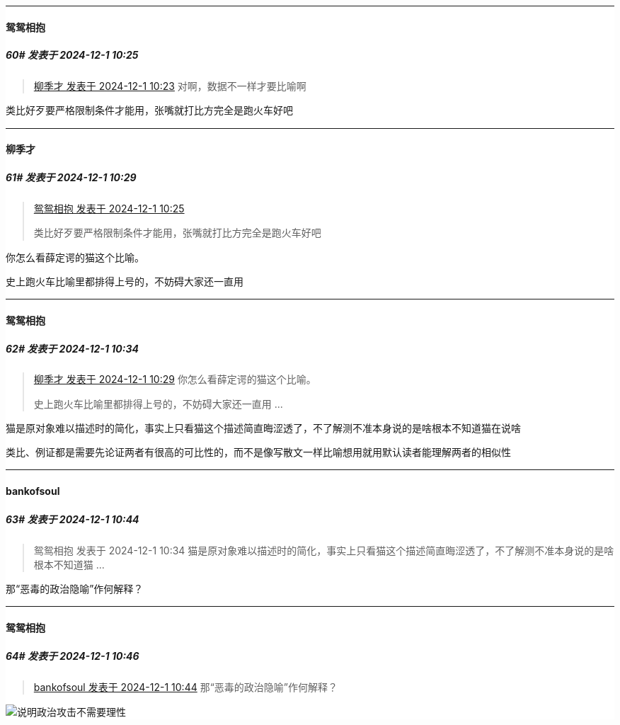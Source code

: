 
*****

####  鸳鸳相抱  
##### 60#       发表于 2024-12-1 10:25

<blockquote><a href="httphttps://bbs.saraba1st.com/2b/forum.php?mod=redirect&amp;goto=findpost&amp;pid=66812330&amp;ptid=2208907" target="_blank">柳季才 发表于 2024-12-1 10:23</a>
对啊，数据不一样才要比喻啊</blockquote>
类比好歹要严格限制条件才能用，张嘴就打比方完全是跑火车好吧

*****

####  柳季才  
##### 61#       发表于 2024-12-1 10:29

<blockquote><a href="httphttps://bbs.saraba1st.com/2b/forum.php?mod=redirect&amp;goto=findpost&amp;pid=66812343&amp;ptid=2208907" target="_blank">鸳鸳相抱 发表于 2024-12-1 10:25</a>

类比好歹要严格限制条件才能用，张嘴就打比方完全是跑火车好吧</blockquote>
你怎么看薛定谔的猫这个比喻。

史上跑火车比喻里都排得上号的，不妨碍大家还一直用


*****

####  鸳鸳相抱  
##### 62#       发表于 2024-12-1 10:34

<blockquote><a href="httphttps://bbs.saraba1st.com/2b/forum.php?mod=redirect&amp;goto=findpost&amp;pid=66812364&amp;ptid=2208907" target="_blank">柳季才 发表于 2024-12-1 10:29</a>
你怎么看薛定谔的猫这个比喻。

史上跑火车比喻里都排得上号的，不妨碍大家还一直用 ...</blockquote>
猫是原对象难以描述时的简化，事实上只看猫这个描述简直晦涩透了，不了解测不准本身说的是啥根本不知道猫在说啥

类比、例证都是需要先论证两者有很高的可比性的，而不是像写散文一样比喻想用就用默认读者能理解两者的相似性


*****

####  bankofsoul  
##### 63#       发表于 2024-12-1 10:44

<blockquote>鸳鸳相抱 发表于 2024-12-1 10:34
猫是原对象难以描述时的简化，事实上只看猫这个描述简直晦涩透了，不了解测不准本身说的是啥根本不知道猫 ...</blockquote>
那“恶毒的政治隐喻”作何解释？

*****

####  鸳鸳相抱  
##### 64#       发表于 2024-12-1 10:46

<blockquote><a href="httphttps://bbs.saraba1st.com/2b/forum.php?mod=redirect&amp;goto=findpost&amp;pid=66812467&amp;ptid=2208907" target="_blank">bankofsoul 发表于 2024-12-1 10:44</a>
那“恶毒的政治隐喻”作何解释？</blockquote>
<img src="https://static.saraba1st.com/image/smiley/animal2017/029.png" referrerpolicy="no-referrer">说明政治攻击不需要理性
